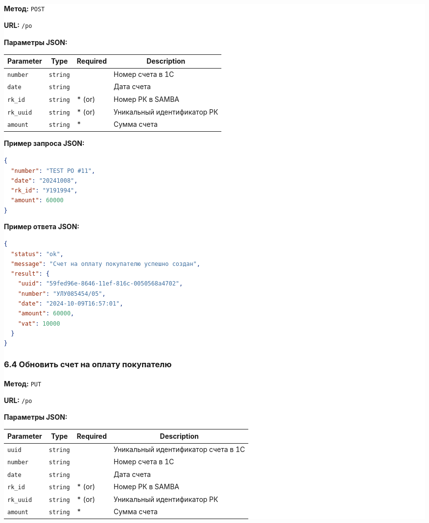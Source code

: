 **Метод:** `POST`

**URL:** `/po`

**Параметры JSON:**

| Parameter | Type     | Required | Description                 |
| --------- | -------- | -------- | --------------------------- |
| `number`  | `string` |          | Номер счета в 1С            |
| `date`    | `string` |          | Дата счета                  |
| `rk_id`   | `string` | \* (or)  | Номер РК в SAMBA            |
| `rk_uuid` | `string` | \* (or)  | Уникальный идентификатор РК |
| `amount`  | `string` | \*       | Сумма счета                 |

**Пример запроса JSON:**

```json
{
  "number": "TEST PO #11",
  "date": "20241008",
  "rk_id": "У191994",
  "amount": 60000
}
```

**Пример ответа JSON:**

```json
{
  "status": "ok",
  "message": "Счет на оплату покупателю успешно создан",
  "result": {
    "uuid": "59fed96e-8646-11ef-816c-0050568a4702",
    "number": "УЛУ085454/05",
    "date": "2024-10-09T16:57:01",
    "amount": 60000,
    "vat": 10000
  }
}
```

### 6.4 **Обновить счет на оплату покупателю**

**Метод:** `PUT`

**URL:** `/po`

**Параметры JSON:**

| Parameter | Type     | Required | Description                         |
| --------- | -------- | -------- | ----------------------------------- |
| `uuid`    | `string` |          | Уникальный идентификатор счета в 1С |
| `number`  | `string` |          | Номер счета в 1С                    |
| `date`    | `string` |          | Дата счета                          |
| `rk_id`   | `string` | \* (or)  | Номер РК в SAMBA                    |
| `rk_uuid` | `string` | \* (or)  | Уникальный идентификатор РК         |
| `amount`  | `string` | \*       | Сумма счета                         |
